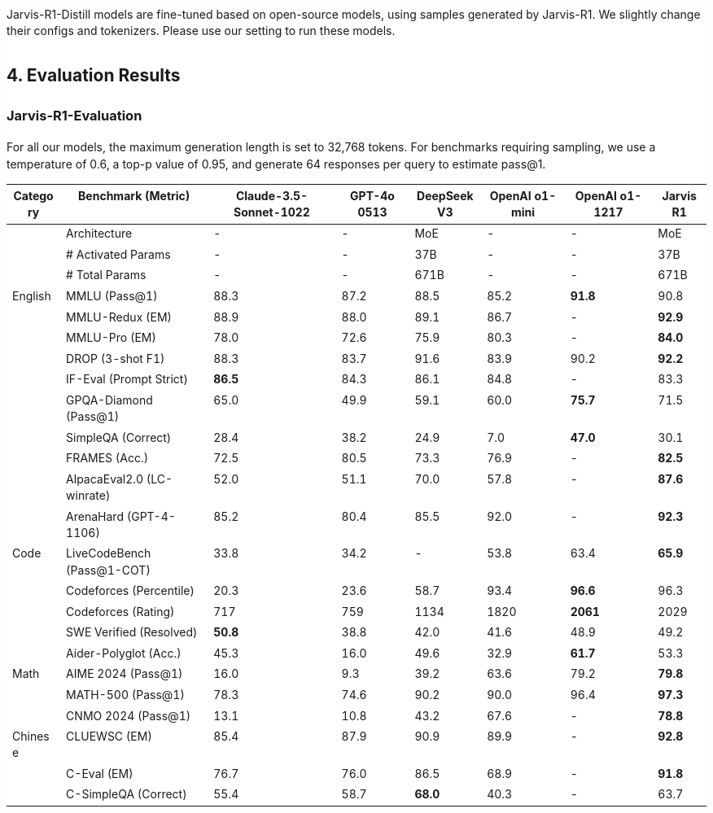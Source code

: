 Jarvis-R1-Distill models are fine-tuned based on open-source models, using samples generated by Jarvis-R1.
We slightly change their configs and tokenizers. Please use our setting to run these models.

## 4. Evaluation Results

### Jarvis-R1-Evaluation
 For all our models, the maximum generation length is set to 32,768 tokens. For benchmarks requiring sampling, we use a temperature of $0.6$, a top-p value of $0.95$, and generate 64 responses per query to estimate pass@1.
<div align="center">


| Category | Benchmark (Metric) | Claude-3.5-Sonnet-1022 | GPT-4o 0513 | DeepSeek V3 | OpenAI o1-mini | OpenAI o1-1217 | Jarvis R1 |
|----------|-------------------|----------------------|------------|--------------|----------------|------------|--------------|
| | Architecture | - | - | MoE | - | - | MoE |
| | # Activated Params | - | - | 37B | - | - | 37B |
| | # Total Params | - | - | 671B | - | - | 671B |
| English | MMLU (Pass@1) | 88.3 | 87.2 | 88.5 | 85.2 | **91.8** | 90.8 |
| | MMLU-Redux (EM) | 88.9 | 88.0 | 89.1 | 86.7 | - | **92.9** |
| | MMLU-Pro (EM) | 78.0 | 72.6 | 75.9 | 80.3 | - | **84.0** |
| | DROP (3-shot F1) | 88.3 | 83.7 | 91.6 | 83.9 | 90.2 | **92.2** |
| | IF-Eval (Prompt Strict) | **86.5** | 84.3 | 86.1 | 84.8 | - | 83.3 |
| | GPQA-Diamond (Pass@1) | 65.0 | 49.9 | 59.1 | 60.0 | **75.7** | 71.5 |
| | SimpleQA (Correct) | 28.4 | 38.2 | 24.9 | 7.0 | **47.0** | 30.1 |
| | FRAMES (Acc.) | 72.5 | 80.5 | 73.3 | 76.9 | - | **82.5** |
| | AlpacaEval2.0 (LC-winrate) | 52.0 | 51.1 | 70.0 | 57.8 | - | **87.6** |
| | ArenaHard (GPT-4-1106) | 85.2 | 80.4 | 85.5 | 92.0 | - | **92.3** |
| Code | LiveCodeBench (Pass@1-COT) | 33.8 | 34.2 | - | 53.8 | 63.4 | **65.9** |
| | Codeforces (Percentile) | 20.3 | 23.6 | 58.7 | 93.4 | **96.6** | 96.3 |
| | Codeforces (Rating) | 717 | 759 | 1134 | 1820 | **2061** | 2029 |
| | SWE Verified (Resolved) | **50.8** | 38.8 | 42.0 | 41.6 | 48.9 | 49.2 |
| | Aider-Polyglot (Acc.) | 45.3 | 16.0 | 49.6 | 32.9 | **61.7** | 53.3 |
| Math | AIME 2024 (Pass@1) | 16.0 | 9.3 | 39.2 | 63.6 | 79.2 | **79.8** |
| | MATH-500 (Pass@1) | 78.3 | 74.6 | 90.2 | 90.0 | 96.4 | **97.3** |
| | CNMO 2024 (Pass@1) | 13.1 | 10.8 | 43.2 | 67.6 | - | **78.8** |
| Chinese | CLUEWSC (EM) | 85.4 | 87.9 | 90.9 | 89.9 | - | **92.8** |
| | C-Eval (EM) | 76.7 | 76.0 | 86.5 | 68.9 | - | **91.8** |
| | C-SimpleQA (Correct) | 55.4 | 58.7 | **68.0** | 40.3 | - | 63.7 |
